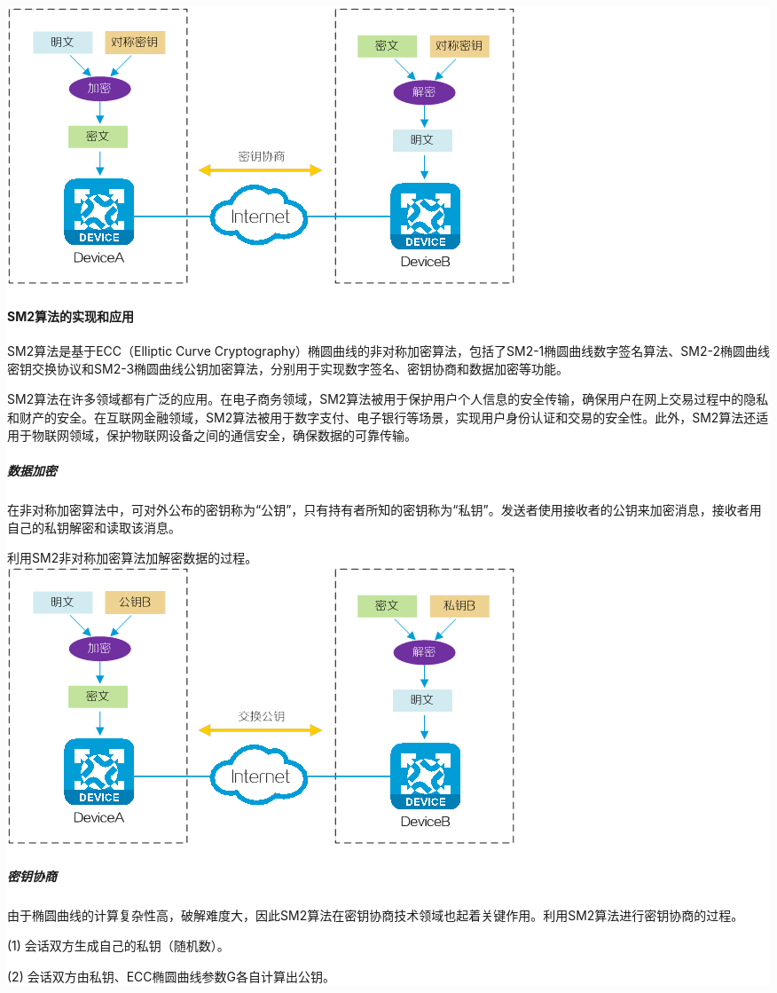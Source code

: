 ![gm002](../../../image/../docs/image/密码学与安全技术/加密技术/gm002.png)

#### SM2算法的实现和应用
SM2算法是基于ECC（Elliptic Curve Cryptography）椭圆曲线的非对称加密算法，包括了SM2-1椭圆曲线数字签名算法、SM2-2椭圆曲线密钥交换协议和SM2-3椭圆曲线公钥加密算法，分别用于实现数字签名、密钥协商和数据加密等功能。

SM2算法在许多领域都有广泛的应用。在电子商务领域，SM2算法被用于保护用户个人信息的安全传输，确保用户在网上交易过程中的隐私和财产的安全。在互联网金融领域，SM2算法被用于数字支付、电子银行等场景，实现用户身份认证和交易的安全性。此外，SM2算法还适用于物联网领域，保护物联网设备之间的通信安全，确保数据的可靠传输。

##### 数据加密
在非对称加密算法中，可对外公布的密钥称为“公钥”，只有持有者所知的密钥称为“私钥”。发送者使用接收者的公钥来加密消息，接收者用自己的私钥解密和读取该消息。

利用SM2非对称加密算法加解密数据的过程。
![gm003](../../../image/../docs/image/密码学与安全技术/加密技术/gm003.png)

##### 密钥协商
由于椭圆曲线的计算复杂性高，破解难度大，因此SM2算法在密钥协商技术领域也起着关键作用。利用SM2算法进行密钥协商的过程。

(1) 会话双方生成自己的私钥（随机数）。

(2) 会话双方由私钥、ECC椭圆曲线参数G各自计算出公钥。
